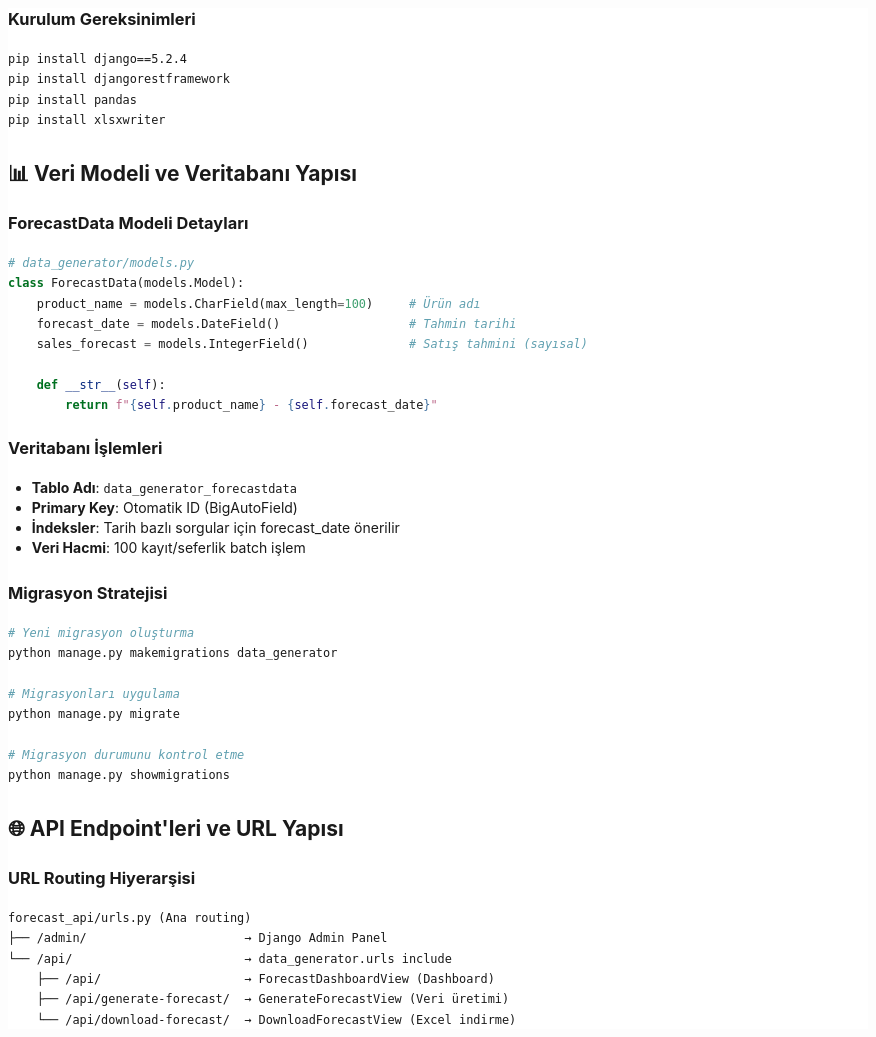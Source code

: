 ### Kurulum Gereksinimleri
```bash
pip install django==5.2.4
pip install djangorestframework
pip install pandas
pip install xlsxwriter
```

## 📊 Veri Modeli ve Veritabanı Yapısı

### ForecastData Modeli Detayları
```python
# data_generator/models.py
class ForecastData(models.Model):
    product_name = models.CharField(max_length=100)     # Ürün adı
    forecast_date = models.DateField()                  # Tahmin tarihi
    sales_forecast = models.IntegerField()              # Satış tahmini (sayısal)
    
    def __str__(self):
        return f"{self.product_name} - {self.forecast_date}"
```

### Veritabanı İşlemleri
- **Tablo Adı**: `data_generator_forecastdata`
- **Primary Key**: Otomatik ID (BigAutoField)
- **İndeksler**: Tarih bazlı sorgular için forecast_date önerilir
- **Veri Hacmi**: 100 kayıt/seferlik batch işlem

### Migrasyon Stratejisi
```bash
# Yeni migrasyon oluşturma
python manage.py makemigrations data_generator

# Migrasyonları uygulama
python manage.py migrate

# Migrasyon durumunu kontrol etme
python manage.py showmigrations
```

## 🌐 API Endpoint'leri ve URL Yapısı

### URL Routing Hiyerarşisi
```
forecast_api/urls.py (Ana routing)
├── /admin/                      → Django Admin Panel
└── /api/                        → data_generator.urls include
    ├── /api/                    → ForecastDashboardView (Dashboard)
    ├── /api/generate-forecast/  → GenerateForecastView (Veri üretimi)
    └── /api/download-forecast/  → DownloadForecastView (Excel indirme)
```
